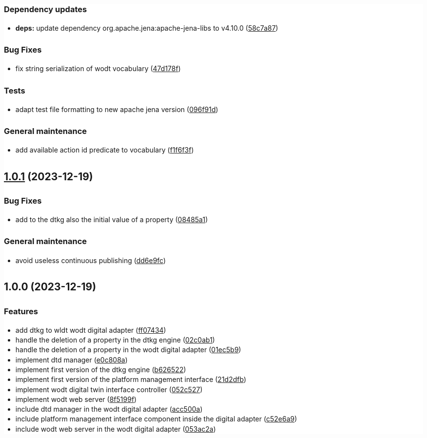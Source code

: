 
### Dependency updates

* **deps:** update dependency org.apache.jena:apache-jena-libs to v4.10.0 ([58c7a87](https://github.com/WebBased-WoDT/wldt-wodt-adapter/commit/58c7a874bdd9ab48f2c987c8d50f05ec9171700e))


### Bug Fixes

* fix string serialization of wodt vocabulary ([47d178f](https://github.com/WebBased-WoDT/wldt-wodt-adapter/commit/47d178fef11c9e9eca4a2914eea0ef31b159af63))


### Tests

* adapt test file formatting to new apache jena version ([096f91d](https://github.com/WebBased-WoDT/wldt-wodt-adapter/commit/096f91d8fec331baf355f10a8490fea0306ce0e1))


### General maintenance

* add available action id predicate to vocabulary ([f1f6f3f](https://github.com/WebBased-WoDT/wldt-wodt-adapter/commit/f1f6f3f09d36f60ef245aa05385a1f9222d43e7a))

## [1.0.1](https://github.com/WebBased-WoDT/wldt-wodt-adapter/compare/1.0.0...1.0.1) (2023-12-19)


### Bug Fixes

* add to the dtkg also the initial value of a property ([08485a1](https://github.com/WebBased-WoDT/wldt-wodt-adapter/commit/08485a1821fb9c63854970fc7c1e659641d12f58))


### General maintenance

* avoid useless continuous publishing ([dd6e9fc](https://github.com/WebBased-WoDT/wldt-wodt-adapter/commit/dd6e9fc81380c59fa682583eecfe241bb22d49ca))

## 1.0.0 (2023-12-19)


### Features

* add dtkg to wldt wodt digital adapter ([ff07434](https://github.com/WebBased-WoDT/wldt-wodt-adapter/commit/ff07434da7bd45ca2f647033bfc145283dbe1436))
* handle the deletion of a property in the dtkg engine ([02c0ab1](https://github.com/WebBased-WoDT/wldt-wodt-adapter/commit/02c0ab19d195b25599ce0bf916a772a9d5c927d2))
* handle the deletion of a property in the wodt digital adapter ([01ec5b9](https://github.com/WebBased-WoDT/wldt-wodt-adapter/commit/01ec5b9a69f11af7ed7f72006a41b817e7b51367))
* implement dtd manager ([e0c808a](https://github.com/WebBased-WoDT/wldt-wodt-adapter/commit/e0c808a0b76a1bcd052645e478f9112f38bce9a4))
* implement first version of the dtkg engine ([b626522](https://github.com/WebBased-WoDT/wldt-wodt-adapter/commit/b62652215145c5e4c58668a61b379cae69733167))
* implement first version of the platform management interface ([21d2dfb](https://github.com/WebBased-WoDT/wldt-wodt-adapter/commit/21d2dfbd2f0fb427bb1e6e9bff2f208e786ac345))
* implement wodt digital twin interface controller ([052c527](https://github.com/WebBased-WoDT/wldt-wodt-adapter/commit/052c527fc987f2b72b0d89269a72a0850664def8))
* implement wodt web server ([8f5199f](https://github.com/WebBased-WoDT/wldt-wodt-adapter/commit/8f5199ffa2d142e5e11c54b04d4dbbfae1ed3fa6))
* include dtd manager in the wodt digital adapter ([acc500a](https://github.com/WebBased-WoDT/wldt-wodt-adapter/commit/acc500a571061d0b27d7599181ec55ae55b6aa26))
* include platform management interface component inside the digital adapter ([c52e6a9](https://github.com/WebBased-WoDT/wldt-wodt-adapter/commit/c52e6a919ac93268f01648a2874d3d2ad4d3f39b))
* include wodt web server in the wodt digital adapter ([053ac2a](https://github.com/WebBased-WoDT/wldt-wodt-adapter/commit/053ac2a101176eaab70a6e15908018b1126b76fb))